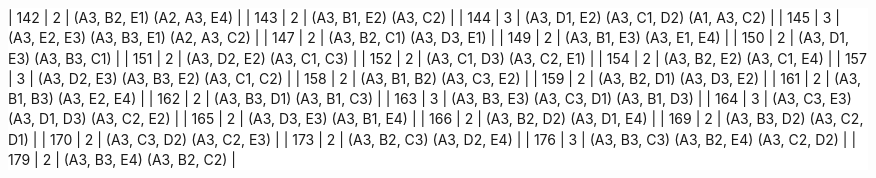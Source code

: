 | 142 | 2 | (A3, B2, E1) (A2, A3, E4) |
| 143 | 2 | (A3, B1, E2) (A3, C2) |
| 144 | 3 | (A3, D1, E2) (A3, C1, D2) (A1, A3, C2) |
| 145 | 3 | (A3, E2, E3) (A3, B3, E1) (A2, A3, C2) |
| 147 | 2 | (A3, B2, C1) (A3, D3, E1) |
| 149 | 2 | (A3, B1, E3) (A3, E1, E4) |
| 150 | 2 | (A3, D1, E3) (A3, B3, C1) |
| 151 | 2 | (A3, D2, E2) (A3, C1, C3) |
| 152 | 2 | (A3, C1, D3) (A3, C2, E1) |
| 154 | 2 | (A3, B2, E2) (A3, C1, E4) |
| 157 | 3 | (A3, D2, E3) (A3, B3, E2) (A3, C1, C2) |
| 158 | 2 | (A3, B1, B2) (A3, C3, E2) |
| 159 | 2 | (A3, B2, D1) (A3, D3, E2) |
| 161 | 2 | (A3, B1, B3) (A3, E2, E4) |
| 162 | 2 | (A3, B3, D1) (A3, B1, C3) |
| 163 | 3 | (A3, B3, E3) (A3, C3, D1) (A3, B1, D3) |
| 164 | 3 | (A3, C3, E3) (A3, D1, D3) (A3, C2, E2) |
| 165 | 2 | (A3, D3, E3) (A3, B1, E4) |
| 166 | 2 | (A3, B2, D2) (A3, D1, E4) |
| 169 | 2 | (A3, B3, D2) (A3, C2, D1) |
| 170 | 2 | (A3, C3, D2) (A3, C2, E3) |
| 173 | 2 | (A3, B2, C3) (A3, D2, E4) |
| 176 | 3 | (A3, B3, C3) (A3, B2, E4) (A3, C2, D2) |
| 179 | 2 | (A3, B3, E4) (A3, B2, C2) |


